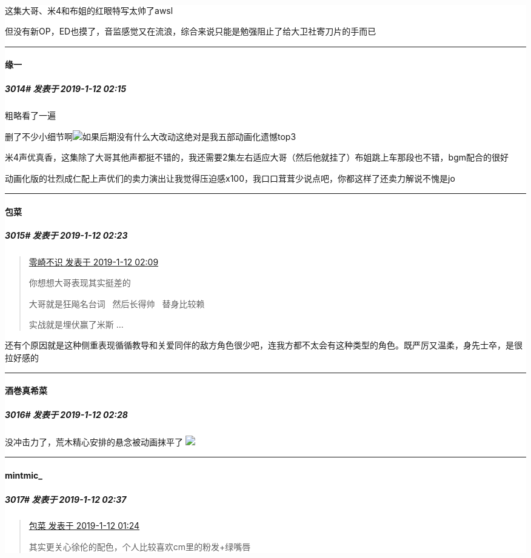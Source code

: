 
这集大哥、米4和布姐的红眼特写太帅了awsl

但没有新OP，ED也摸了，音监感觉又在流浪，综合来说只能是勉强阻止了给大卫社寄刀片的手而已


-----

####  缘一  
##### 3014#       发表于 2019-1-12 02:15


粗略看了一遍

删了不少小细节啊<img src="https://static.saraba1st.com/image/smiley/face2017/001.png" referrerpolicy="no-referrer">如果后期没有什么大改动这绝对是我五部动画化遗憾top3

米4声优真香，这集除了大哥其他声都挺不错的，我还需要2集左右适应大哥（然后他就挂了）布姐跳上车那段也不错，bgm配合的很好

动画化版的壮烈成仁配上声优们的卖力演出让我觉得压迫感x100，我口口茸茸少说点吧，你都这样了还卖力解说不愧是jo


-----

####  包菜  
##### 3015#       发表于 2019-1-12 02:23


<blockquote><a href="httphttps://bbs.saraba1st.com/2b/forum.php?mod=redirect&amp;goto=findpost&amp;pid=42245944&amp;ptid=1574553" target="_blank">零崎不识 发表于 2019-1-12 02:09</a>

你想想大哥表现其实挺差的

大哥就是狂飚名台词   然后长得帅   替身比较赖

实战就是埋伏赢了米斯 ...</blockquote>
还有个原因就是这种侧重表现循循教导和关爱同伴的敌方角色很少吧，连我方都不太会有这种类型的角色。既严厉又温柔，身先士卒，是很拉好感的


-----

####  酒巻真希菜  
##### 3016#       发表于 2019-1-12 02:28


没冲击力了，荒木精心安排的悬念被动画抹平了
<img src="https://static.saraba1st.com/image/smiley/face2017/001.png" referrerpolicy="no-referrer">


-----

####  mintmic_  
##### 3017#       发表于 2019-1-12 02:37


<blockquote><a href="httphttps://bbs.saraba1st.com/2b/forum.php?mod=redirect&amp;goto=findpost&amp;pid=42245696&amp;ptid=1574553" target="_blank">包菜 发表于 2019-1-12 01:24</a>

其实更关心徐伦的配色，个人比较喜欢cm里的粉发+绿嘴唇

